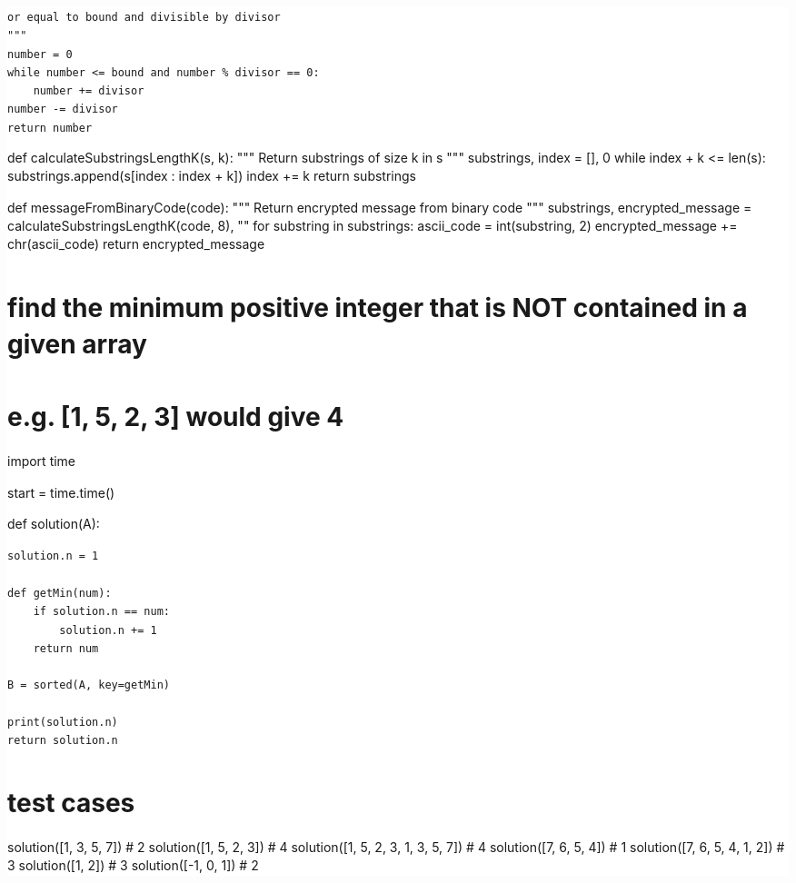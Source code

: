 	or equal to bound and divisible by divisor
	"""
    number = 0
    while number <= bound and number % divisor == 0:
        number += divisor
    number -= divisor
    return number
def calculateSubstringsLengthK(s, k):
    """
    Return substrings of size k in s
    """
    substrings, index = [], 0
    while index + k <= len(s):
        substrings.append(s[index : index + k])
        index += k
    return substrings


def messageFromBinaryCode(code):
    """
    Return encrypted message from binary code
    """
    substrings, encrypted_message = calculateSubstringsLengthK(code, 8), ""
    for substring in substrings:
        ascii_code = int(substring, 2)
        encrypted_message += chr(ascii_code)
    return encrypted_message

# find the minimum positive integer that is NOT contained in a given array
# e.g. [1, 5, 2, 3] would give 4
import time

start = time.time()


def solution(A):

    solution.n = 1

    def getMin(num):
        if solution.n == num:
            solution.n += 1
        return num

    B = sorted(A, key=getMin)

    print(solution.n)
    return solution.n


# test cases
solution([1, 3, 5, 7])  # 2
solution([1, 5, 2, 3])  # 4
solution([1, 5, 2, 3, 1, 3, 5, 7])  # 4
solution([7, 6, 5, 4])  # 1
solution([7, 6, 5, 4, 1, 2])  # 3
solution([1, 2])  # 3
solution([-1, 0, 1])  # 2
